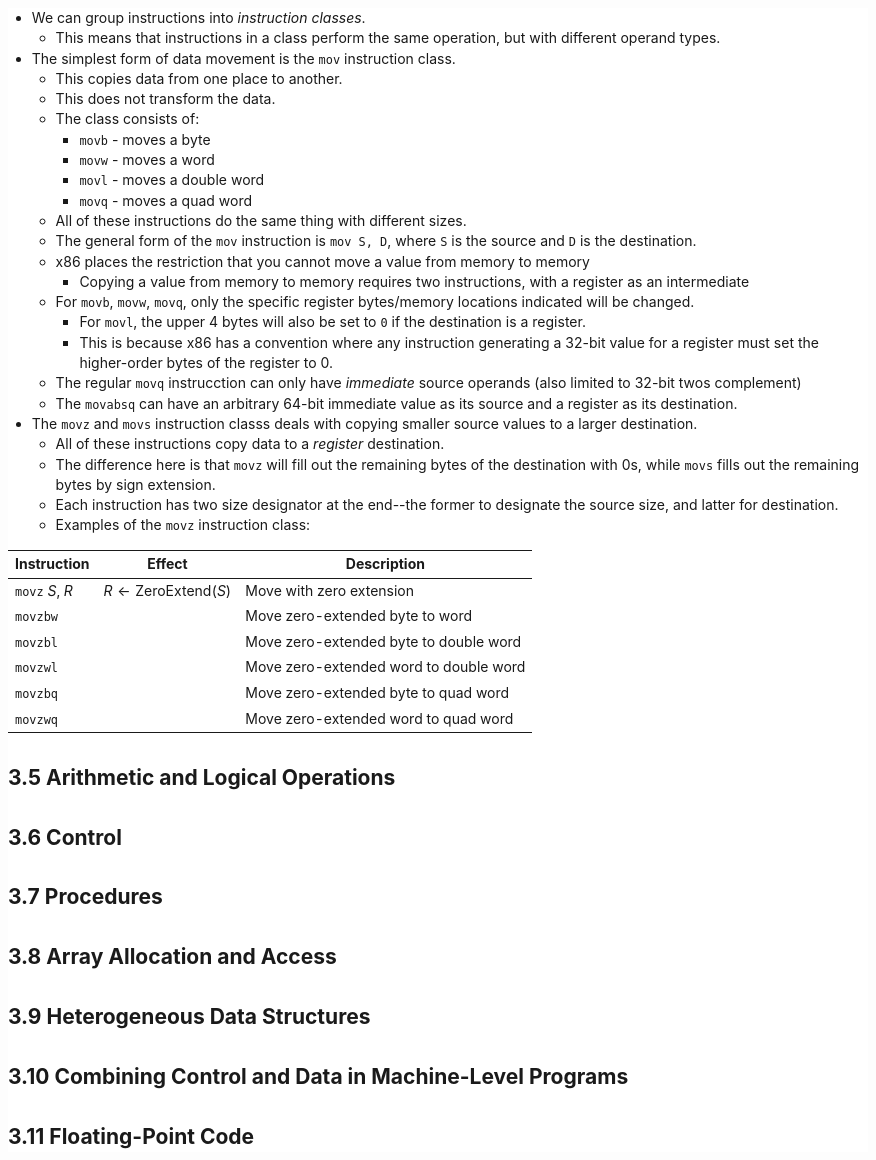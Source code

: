 - We can group instructions into *instruction classes*.
    - This means that instructions in a class perform the same operation, but with different operand types.
- The simplest form of data movement is the `mov` instruction class.
    - This copies data from one place to another.
    - This does not transform the data.
    - The class consists of:
        - `movb` - moves a byte
        - `movw` - moves a word
        - `movl` - moves a double word
        - `movq` - moves a quad word
    - All of these instructions do the same thing with different sizes.
    - The general form of the `mov` instruction is `mov S, D`, where `S` is the source and `D` is the destination.
    - x86 places the restriction that you cannot move a value from memory to memory
        - Copying a value from memory to memory requires two instructions, with a register as an intermediate
    - For `movb`, `movw`, `movq`, only the specific register bytes/memory locations indicated will be changed.
        - For `movl`, the upper 4 bytes will also be set to `0` if the destination is a register.
        - This is because x86 has a convention where any instruction generating a 32-bit value for a register must set the higher-order bytes of the register to 0.
    - The regular `movq` instrucction can only have *immediate* source operands (also limited to 32-bit twos complement)
    - The `movabsq` can have an arbitrary 64-bit immediate value as its source and a register as its destination.
- The `movz` and `movs` instruction classs deals with copying smaller source values to a larger destination.
    - All of these instructions copy data to a *register* destination.
    - The difference here is that `movz` will fill out the remaining bytes of the destination with 0s, while `movs` fills out the remaining bytes by sign extension.
    - Each instruction has two size designator at the end--the former to designate the source size, and latter for destination.
    - Examples of the `movz` instruction class:

| Instruction | Effect | Description |
| ----------- | ------ | ----------- |
| `movz` $S, \; R$ | $R \leftarrow \text{ZeroExtend}(S)$ | Move with zero extension |
| `movzbw` |  | Move zero-extended byte to word |
| `movzbl` |  | Move zero-extended byte to double word |
| `movzwl` |  | Move zero-extended word to double word |
| `movzbq` |  | Move zero-extended byte to quad word |
| `movzwq` |  | Move zero-extended word to quad word |
## 3.5 Arithmetic and Logical Operations
## 3.6 Control
## 3.7 Procedures
## 3.8 Array Allocation and Access
## 3.9 Heterogeneous Data Structures
## 3.10 Combining Control and Data in Machine-Level Programs
## 3.11 Floating-Point Code